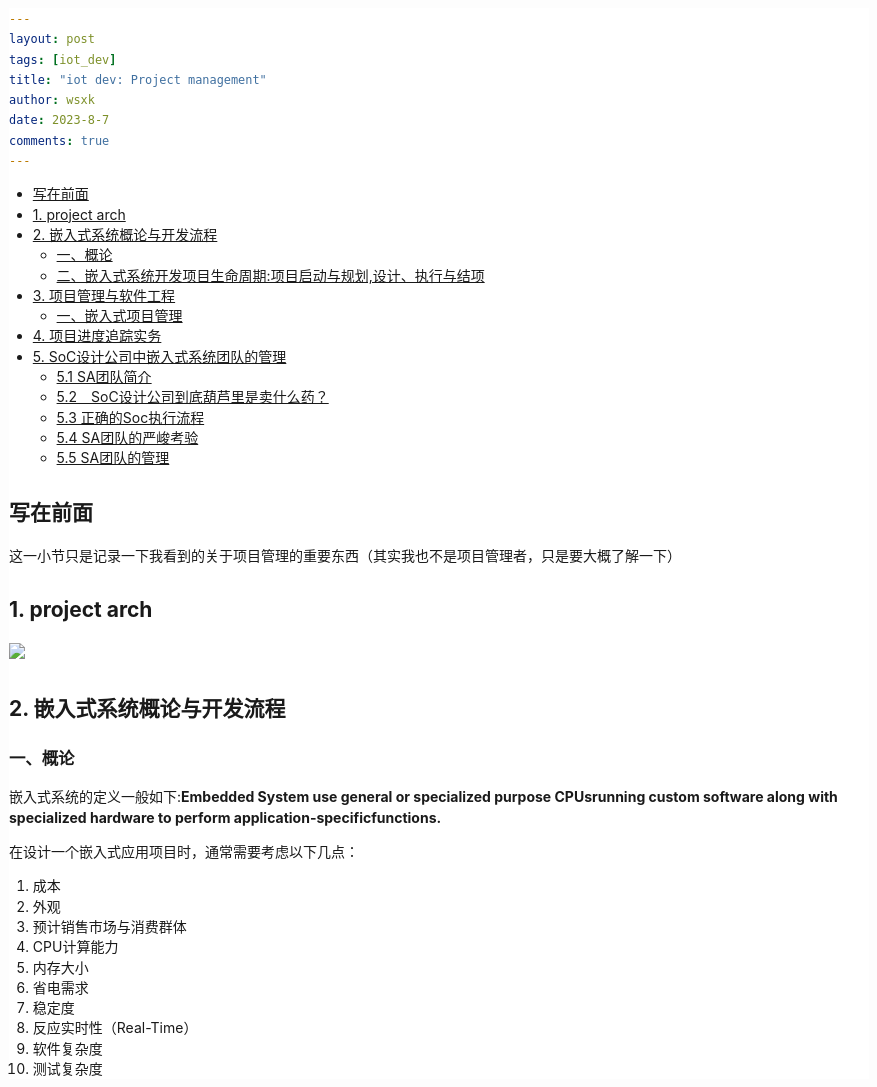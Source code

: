 ```yaml
---
layout: post
tags: [iot_dev]
title: "iot dev: Project management"
author: wsxk
date: 2023-8-7
comments: true
---
```


- [写在前面](#写在前面)
- [1. project arch](#1-project-arch)
- [2. 嵌入式系统概论与开发流程](#2-嵌入式系统概论与开发流程)
  - [一、概论](#一概论)
  - [二、嵌入式系统开发项目生命周期:项目启动与规划,设计、执行与结项](#二嵌入式系统开发项目生命周期项目启动与规划设计执行与结项)
- [3. 项目管理与软件工程](#3-项目管理与软件工程)
  - [一、嵌入式项目管理](#一嵌入式项目管理)
- [4. 项目进度追踪实务](#4-项目进度追踪实务)
- [5. SoC设计公司中嵌入式系统团队的管理](#5-soc设计公司中嵌入式系统团队的管理)
  - [5.1 SA团队简介](#51-sa团队简介)
  - [5.2　SoC设计公司到底葫芦里是卖什么药？](#52soc设计公司到底葫芦里是卖什么药)
  - [5.3 正确的Soc执行流程](#53-正确的soc执行流程)
  - [5.4 SA团队的严峻考验](#54-sa团队的严峻考验)
  - [5.5 SA团队的管理](#55-sa团队的管理)



<script async src="https://www.googletagmanager.com/gtag/js?id=G-C22S5YSYL7"></script>
<script>
  window.dataLayer = window.dataLayer || [];
  function gtag(){dataLayer.push(arguments);}
  gtag('js', new Date());

  gtag('config', 'G-C22S5YSYL7');
</script>

## 写在前面<br>
这一小节只是记录一下我看到的关于项目管理的重要东西（其实我也不是项目管理者，只是要大概了解一下）<br>

## 1. project arch<br>
![](https://raw.githubusercontent.com/wsxk/wsxk_pictures/main/2023-7-6/20230808155202.png)

## 2. 嵌入式系统概论与开发流程<br>
### 一、概论<br>
嵌入式系统的定义一般如下:**Embedded System use general or specialized purpose CPUsrunning custom software along with specialized hardware to perform application-specificfunctions.**<br>

在设计一个嵌入式应用项目时，通常需要考虑以下几点：<br>
1. 成本 
2. 外观　
3. 预计销售市场与消费群体
4. CPU计算能力
5. 内存大小
6. 省电需求
7. 稳定度
8. 反应实时性（Real-Time）
9. 软件复杂度
10. 测试复杂度
